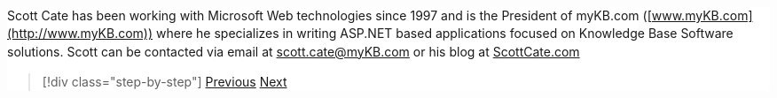 Scott Cate has been working with Microsoft Web technologies since 1997 and is the President of myKB.com ([www.myKB.com](http://www.myKB.com)) where he specializes in writing ASP.NET based applications focused on Knowledge Base Software solutions. Scott can be contacted via email at [scott.cate@myKB.com](mailto:scott.cate@myKB.com) or his blog at [ScottCate.com](http://ScottCate.com)

> [!div class="step-by-step"]
> [Previous](understanding-asp-net-ajax-localization.md)
> [Next](understanding-asp-net-ajax-debugging-capabilities.md)
